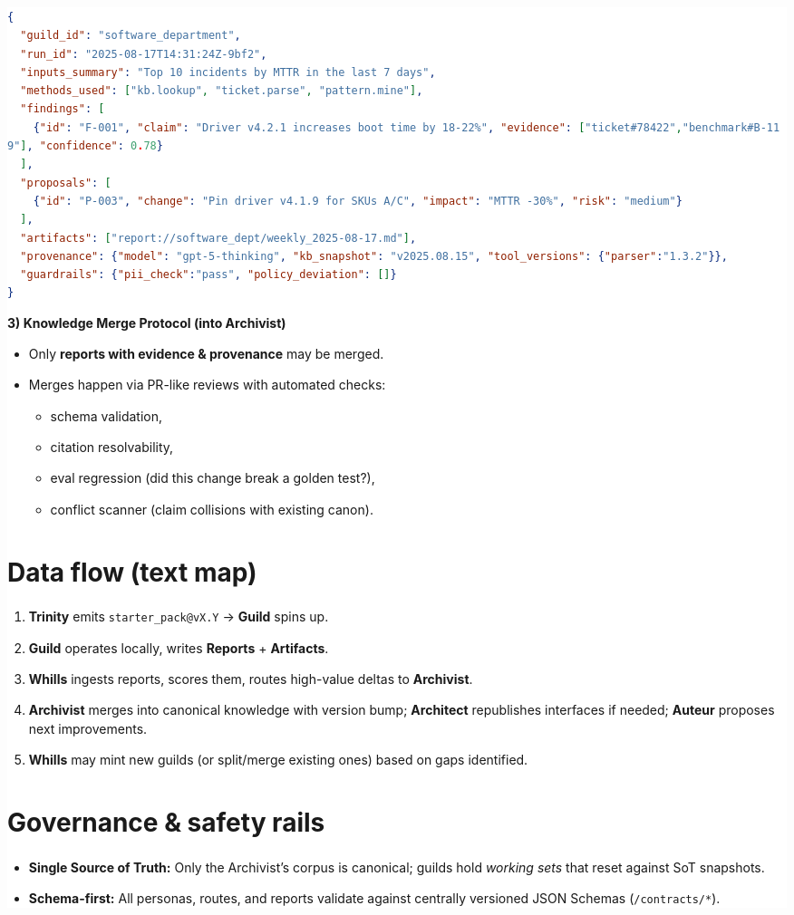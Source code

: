 ```json
{
  "guild_id": "software_department",
  "run_id": "2025-08-17T14:31:24Z-9bf2",
  "inputs_summary": "Top 10 incidents by MTTR in the last 7 days",
  "methods_used": ["kb.lookup", "ticket.parse", "pattern.mine"],
  "findings": [
    {"id": "F-001", "claim": "Driver v4.2.1 increases boot time by 18-22%", "evidence": ["ticket#78422","benchmark#B-119"], "confidence": 0.78}
  ],
  "proposals": [
    {"id": "P-003", "change": "Pin driver v4.1.9 for SKUs A/C", "impact": "MTTR -30%", "risk": "medium"}
  ],
  "artifacts": ["report://software_dept/weekly_2025-08-17.md"],
  "provenance": {"model": "gpt-5-thinking", "kb_snapshot": "v2025.08.15", "tool_versions": {"parser":"1.3.2"}},
  "guardrails": {"pii_check":"pass", "policy_deviation": []}
}
```

**3) Knowledge Merge Protocol (into Archivist)**

- Only **reports with evidence & provenance** may be merged.
    
- Merges happen via PR-like reviews with automated checks:
    
    - schema validation,
        
    - citation resolvability,
        
    - eval regression (did this change break a golden test?),
        
    - conflict scanner (claim collisions with existing canon).
        

# Data flow (text map)

1. **Trinity** emits `starter_pack@vX.Y` → **Guild** spins up.
    
2. **Guild** operates locally, writes **Reports** + **Artifacts**.
    
3. **Whills** ingests reports, scores them, routes high-value deltas to **Archivist**.
    
4. **Archivist** merges into canonical knowledge with version bump; **Architect** republishes interfaces if needed; **Auteur** proposes next improvements.
    
5. **Whills** may mint new guilds (or split/merge existing ones) based on gaps identified.
    

# Governance & safety rails

- **Single Source of Truth:** Only the Archivist’s corpus is canonical; guilds hold _working sets_ that reset against SoT snapshots.
    
- **Schema-first:** All personas, routes, and reports validate against centrally versioned JSON Schemas (`/contracts/*`).
    